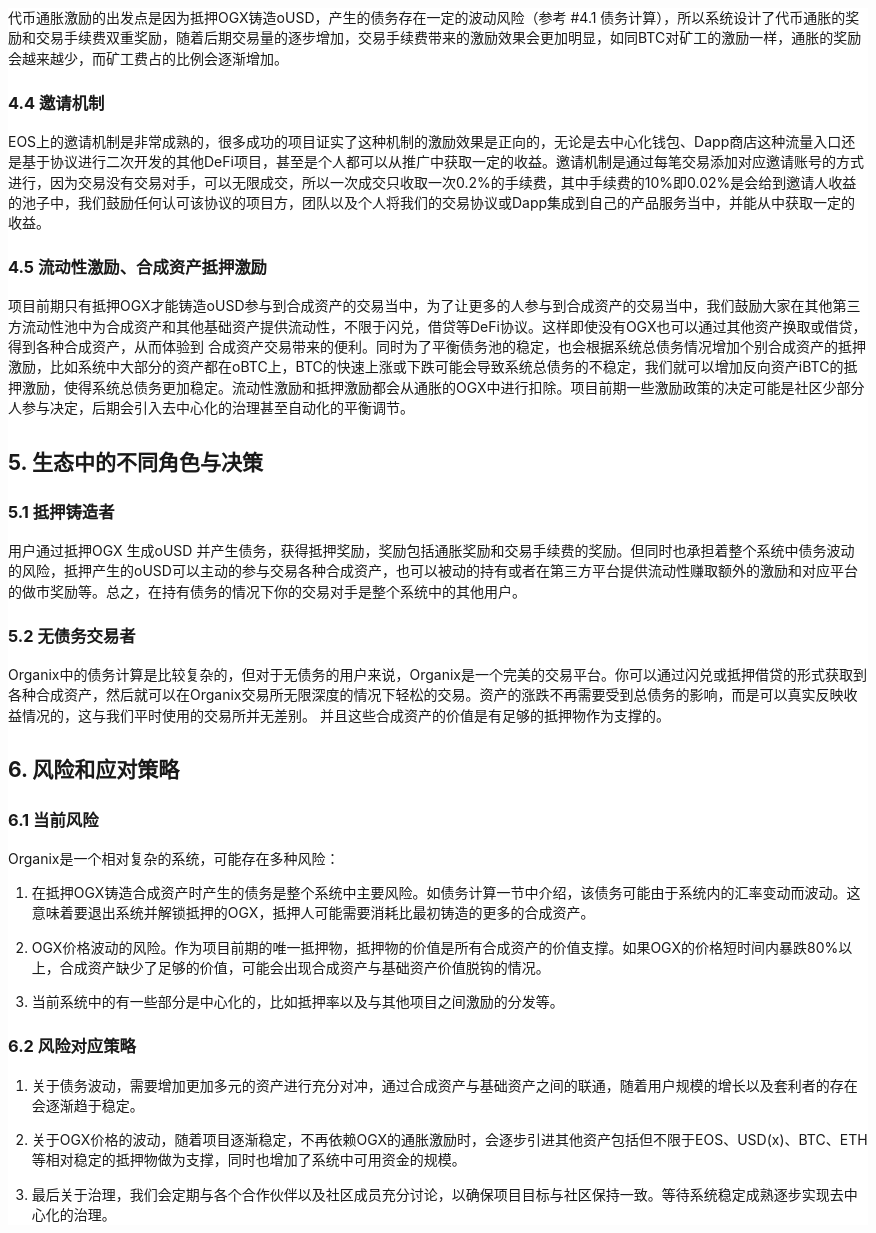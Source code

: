 代币通胀激励的出发点是因为抵押OGX铸造oUSD，产生的债务存在一定的波动风险（参考 #4.1 债务计算），所以系统设计了代币通胀的奖励和交易手续费双重奖励，随着后期交易量的逐步增加，交易手续费带来的激励效果会更加明显，如同BTC对矿工的激励一样，通胀的奖励会越来越少，而矿工费占的比例会逐渐增加。


### 4.4 邀请机制

EOS上的邀请机制是非常成熟的，很多成功的项目证实了这种机制的激励效果是正向的，无论是去中心化钱包、Dapp商店这种流量入口还是基于协议进行二次开发的其他DeFi项目，甚至是个人都可以从推广中获取一定的收益。邀请机制是通过每笔交易添加对应邀请账号的方式进行，因为交易没有交易对手，可以无限成交，所以一次成交只收取一次0.2%的手续费，其中手续费的10%即0.02%是会给到邀请人收益的池子中，我们鼓励任何认可该协议的项目方，团队以及个人将我们的交易协议或Dapp集成到自己的产品服务当中，并能从中获取一定的收益。


### 4.5 流动性激励、合成资产抵押激励

项目前期只有抵押OGX才能铸造oUSD参与到合成资产的交易当中，为了让更多的人参与到合成资产的交易当中，我们鼓励大家在其他第三方流动性池中为合成资产和其他基础资产提供流动性，不限于闪兑，借贷等DeFi协议。这样即使没有OGX也可以通过其他资产换取或借贷，得到各种合成资产，从而体验到 合成资产交易带来的便利。同时为了平衡债务池的稳定，也会根据系统总债务情况增加个别合成资产的抵押激励，比如系统中大部分的资产都在oBTC上，BTC的快速上涨或下跌可能会导致系统总债务的不稳定，我们就可以增加反向资产iBTC的抵押激励，使得系统总债务更加稳定。流动性激励和抵押激励都会从通胀的OGX中进行扣除。项目前期一些激励政策的决定可能是社区少部分人参与决定，后期会引入去中心化的治理甚至自动化的平衡调节。


## 5. 生态中的不同角色与决策

### 5.1 抵押铸造者

用户通过抵押OGX 生成oUSD 并产生债务，获得抵押奖励，奖励包括通胀奖励和交易手续费的奖励。但同时也承担着整个系统中债务波动的风险，抵押产生的oUSD可以主动的参与交易各种合成资产，也可以被动的持有或者在第三方平台提供流动性赚取额外的激励和对应平台的做市奖励等。总之，在持有债务的情况下你的交易对手是整个系统中的其他用户。

### 5.2 无债务交易者

Organix中的债务计算是比较复杂的，但对于无债务的用户来说，Organix是一个完美的交易平台。你可以通过闪兑或抵押借贷的形式获取到各种合成资产，然后就可以在Organix交易所无限深度的情况下轻松的交易。资产的涨跌不再需要受到总债务的影响，而是可以真实反映收益情况的，这与我们平时使用的交易所并无差别。 并且这些合成资产的价值是有足够的抵押物作为支撑的。



## 6. 风险和应对策略
### 6.1 当前风险

Organix是一个相对复杂的系统，可能存在多种风险：

1. 在抵押OGX铸造合成资产时产生的债务是整个系统中主要风险。如债务计算一节中介绍，该债务可能由于系统内的汇率变动而波动。这意味着要退出系统并解锁抵押的OGX，抵押人可能需要消耗比最初铸造的更多的合成资产。

2. OGX价格波动的风险。作为项目前期的唯一抵押物，抵押物的价值是所有合成资产的价值支撑。如果OGX的价格短时间内暴跌80%以上，合成资产缺少了足够的价值，可能会出现合成资产与基础资产价值脱钩的情况。

3. 当前系统中的有一些部分是中心化的，比如抵押率以及与其他项目之间激励的分发等。

### 6.2 风险对应策略

1. 关于债务波动，需要增加更加多元的资产进行充分对冲，通过合成资产与基础资产之间的联通，随着用户规模的增长以及套利者的存在会逐渐趋于稳定。

2. 关于OGX价格的波动，随着项目逐渐稳定，不再依赖OGX的通胀激励时，会逐步引进其他资产包括但不限于EOS、USD(x)、BTC、ETH等相对稳定的抵押物做为支撑，同时也增加了系统中可用资金的规模。

3. 最后关于治理，我们会定期与各个合作伙伴以及社区成员充分讨论，以确保项目目标与社区保持一致。等待系统稳定成熟逐步实现去中心化的治理。

